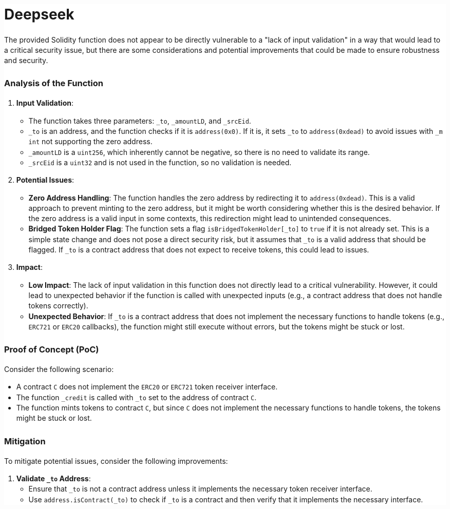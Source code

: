 # Deepseek

The provided Solidity function does not appear to be directly vulnerable to a "lack of input validation" in a way that would lead to a critical security issue, but there are some considerations and potential improvements that could be made to ensure robustness and security.

### Analysis of the Function

1. **Input Validation**:
   - The function takes three parameters: `_to`, `_amountLD`, and `_srcEid`.
   - `_to` is an address, and the function checks if it is `address(0x0)`. If it is, it sets `_to` to `address(0xdead)` to avoid issues with `_mint` not supporting the zero address.
   - `_amountLD` is a `uint256`, which inherently cannot be negative, so there is no need to validate its range.
   - `_srcEid` is a `uint32` and is not used in the function, so no validation is needed.

2. **Potential Issues**:
   - **Zero Address Handling**: The function handles the zero address by redirecting it to `address(0xdead)`. This is a valid approach to prevent minting to the zero address, but it might be worth considering whether this is the desired behavior. If the zero address is a valid input in some contexts, this redirection might lead to unintended consequences.
   - **Bridged Token Holder Flag**: The function sets a flag `isBridgedTokenHolder[_to]` to `true` if it is not already set. This is a simple state change and does not pose a direct security risk, but it assumes that `_to` is a valid address that should be flagged. If `_to` is a contract address that does not expect to receive tokens, this could lead to issues.

3. **Impact**:
   - **Low Impact**: The lack of input validation in this function does not directly lead to a critical vulnerability. However, it could lead to unexpected behavior if the function is called with unexpected inputs (e.g., a contract address that does not handle tokens correctly).
   - **Unexpected Behavior**: If `_to` is a contract address that does not implement the necessary functions to handle tokens (e.g., `ERC721` or `ERC20` callbacks), the function might still execute without errors, but the tokens might be stuck or lost.

### Proof of Concept (PoC)

Consider the following scenario:
- A contract `C` does not implement the `ERC20` or `ERC721` token receiver interface.
- The function `_credit` is called with `_to` set to the address of contract `C`.
- The function mints tokens to contract `C`, but since `C` does not implement the necessary functions to handle tokens, the tokens might be stuck or lost.

### Mitigation

To mitigate potential issues, consider the following improvements:

1. **Validate `_to` Address**:
   - Ensure that `_to` is not a contract address unless it implements the necessary token receiver interface.
   - Use `address.isContract(_to)` to check if `_to` is a contract and then verify that it implements the necessary interface.
